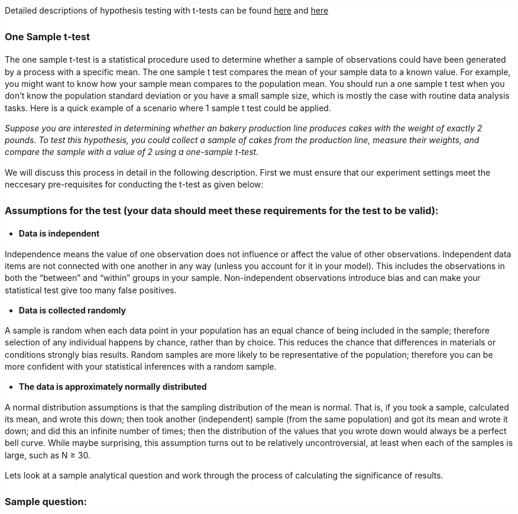 Detailed descriptions of hypothesis testing with t-tests can be found [here](http://www.mas.ncl.ac.uk/~njnsm/medfac/docs/ttest) and [here](http://blog.minitab.com/blog/adventures-in-statistics-2/understanding-t-tests-t-values-and-t-distributions)



### One Sample t-test

The one sample t-test is a statistical procedure used to determine whether a sample of observations could have been generated by a process with a specific mean. The one sample t test compares the mean of your sample data to a known value. For example, you might want to know how your sample mean compares to the population mean. You should run a one sample t test when you don’t know the population standard deviation or you have a small sample size, which is mostly the case with routine data analysis tasks. Here is a quick example of a scenario where 1 sample t test could be applied. 

*Suppose you are interested in determining whether an bakery production line produces cakes with the weight of exactly 2 pounds. To test this hypothesis, you could collect a sample of cakes from the production line, measure their weights, and compare the sample with a value of 2 using a one-sample t-test.* 

We will discuss this process in detail in the following description. First we must ensure that our experiment settings meet the neccesary pre-requisites for conducting the t-test as given below:

### Assumptions for the test (your data should meet these requirements for the test to be valid):

* **Data is independent**

Independence means the value of one observation does not influence or affect the value of other observations. Independent data items are not connected with one another in any way (unless you account for it in your model). This includes the observations in both the “between” and “within” groups in your sample. Non-independent observations introduce bias and can make your statistical test give too many false positives.  

* **Data is collected randomly** 

A sample is random when each data point in your population has an equal chance of being included in the sample; therefore selection of any individual happens by chance, rather than by choice. This reduces the chance that differences in materials or conditions strongly bias results. Random samples are more likely to be representative of the population; therefore you can be more confident with your statistical inferences with a random sample. 

* **The data is approximately normally distributed**

A normal distribution assumptions is that the sampling distribution of the mean is normal. That is, if you took a sample, calculated its mean, and wrote this down; then took another (independent) sample (from the same population) and got its mean and wrote it down; and did this an infinite number of times; then the distribution of the values that you wrote down would always be a perfect bell curve. While maybe surprising, this assumption turns out to be relatively uncontroversial, at least when each of the samples is large, such as N ≥ 30. 

Lets look at a sample analytical question and work through the process of calculating the significance of results. 

### Sample question: 
